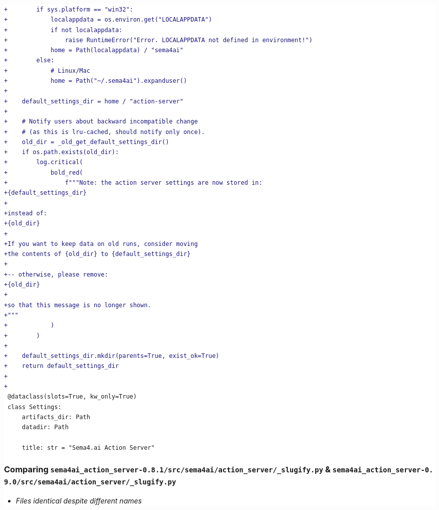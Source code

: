```diff
+        if sys.platform == "win32":
+            localappdata = os.environ.get("LOCALAPPDATA")
+            if not localappdata:
+                raise RuntimeError("Error. LOCALAPPDATA not defined in environment!")
+            home = Path(localappdata) / "sema4ai"
+        else:
+            # Linux/Mac
+            home = Path("~/.sema4ai").expanduser()
+
+    default_settings_dir = home / "action-server"
+
+    # Notify users about backward incompatible change
+    # (as this is lru-cached, should notify only once).
+    old_dir = _old_get_default_settings_dir()
+    if os.path.exists(old_dir):
+        log.critical(
+            bold_red(
+                f"""Note: the action server settings are now stored in:
+{default_settings_dir}
+
+instead of:
+{old_dir}
+
+If you want to keep data on old runs, consider moving 
+the contents of {old_dir} to {default_settings_dir}
+
+-- otherwise, please remove: 
+{old_dir}
+
+so that this message is no longer shown.
+"""
+            )
+        )
+
+    default_settings_dir.mkdir(parents=True, exist_ok=True)
+    return default_settings_dir
+
+
 @dataclass(slots=True, kw_only=True)
 class Settings:
     artifacts_dir: Path
     datadir: Path
 
     title: str = "Sema4.ai Action Server"
```

### Comparing `sema4ai_action_server-0.8.1/src/sema4ai/action_server/_slugify.py` & `sema4ai_action_server-0.9.0/src/sema4ai/action_server/_slugify.py`

 * *Files identical despite different names*
